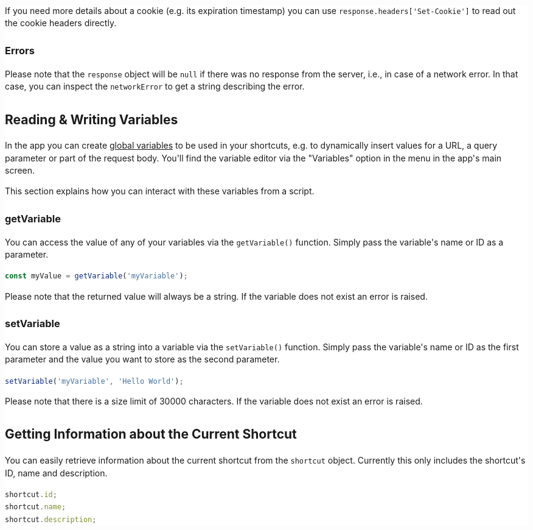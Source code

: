 If you need more details about a cookie (e.g. its expiration timestamp) you can use `response.headers['Set-Cookie']` to read out the cookie headers directly.

<a name="response-errors"></a>
### Errors

Please note that the `response` object will be `null` if there was no response from the server, i.e., in case of a network error. In that case, you can inspect the `networkError` to get a string describing the error.

<a name="variables"></a>
## Reading & Writing Variables

In the app you can create [global variables](variables) to be used in your shortcuts, e.g. to dynamically insert values for a URL, a query parameter or part of the request body. You'll find the variable editor via the "Variables" option in the menu in the app's main screen.

This section explains how you can interact with these variables from a script.

<a name="get-variable"></a>
### getVariable

You can access the value of any of your variables via the `getVariable()` function. Simply pass the variable's name or ID as a parameter.

```js
const myValue = getVariable('myVariable');
```

Please note that the returned value will always be a string. If the variable does not exist an error is raised.

<a name="set-variable"></a>
### setVariable

You can store a value as a string into a variable via the `setVariable()` function. Simply pass the variable's name or ID as the first parameter and the value you want to store as the second parameter.

```js
setVariable('myVariable', 'Hello World');
```

Please note that there is a size limit of 30000 characters. If the variable does not exist an error is raised.

<a name="shortcut-info"></a>
## Getting Information about the Current Shortcut

You can easily retrieve information about the current shortcut from the `shortcut` object. Currently this only includes the shortcut's ID, name and description.

```js
shortcut.id;
shortcut.name;
shortcut.description;
```
